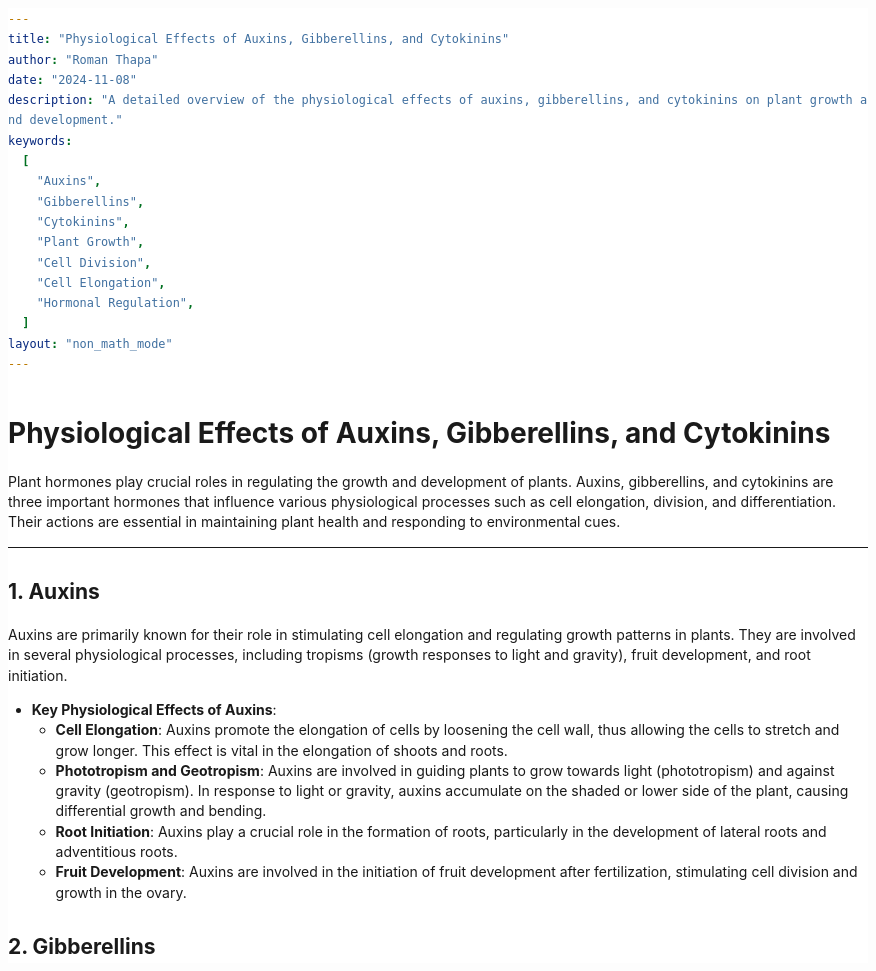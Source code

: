 ```yaml
---
title: "Physiological Effects of Auxins, Gibberellins, and Cytokinins"
author: "Roman Thapa"
date: "2024-11-08"
description: "A detailed overview of the physiological effects of auxins, gibberellins, and cytokinins on plant growth and development."
keywords:
  [
    "Auxins",
    "Gibberellins",
    "Cytokinins",
    "Plant Growth",
    "Cell Division",
    "Cell Elongation",
    "Hormonal Regulation",
  ]
layout: "non_math_mode"
---
```


# Physiological Effects of Auxins, Gibberellins, and Cytokinins

Plant hormones play crucial roles in regulating the growth and development of plants. Auxins, gibberellins, and cytokinins are three important hormones that influence various physiological processes such as cell elongation, division, and differentiation. Their actions are essential in maintaining plant health and responding to environmental cues.

---

## 1. **Auxins**

Auxins are primarily known for their role in stimulating cell elongation and regulating growth patterns in plants. They are involved in several physiological processes, including tropisms (growth responses to light and gravity), fruit development, and root initiation.

- **Key Physiological Effects of Auxins**:
  - **Cell Elongation**: Auxins promote the elongation of cells by loosening the cell wall, thus allowing the cells to stretch and grow longer. This effect is vital in the elongation of shoots and roots.
  - **Phototropism and Geotropism**: Auxins are involved in guiding plants to grow towards light (phototropism) and against gravity (geotropism). In response to light or gravity, auxins accumulate on the shaded or lower side of the plant, causing differential growth and bending.
  - **Root Initiation**: Auxins play a crucial role in the formation of roots, particularly in the development of lateral roots and adventitious roots.
  - **Fruit Development**: Auxins are involved in the initiation of fruit development after fertilization, stimulating cell division and growth in the ovary.

## 2. **Gibberellins**
